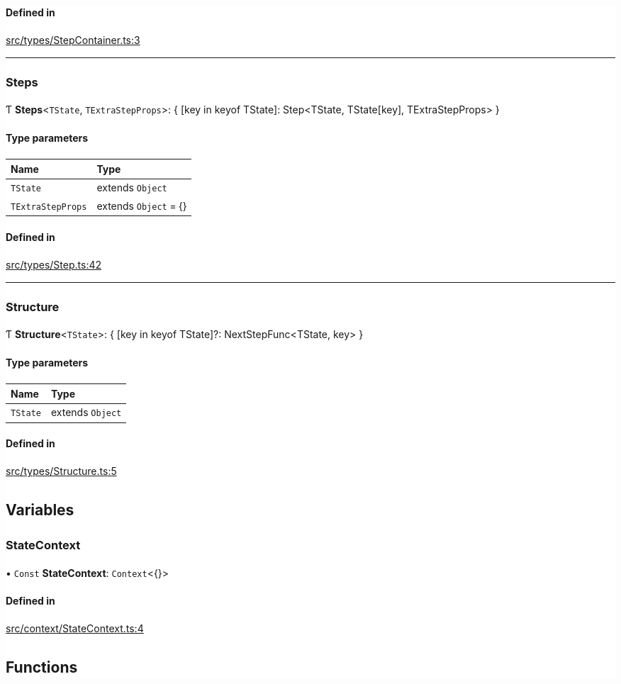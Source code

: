#### Defined in

[src/types/StepContainer.ts:3](https://github.com/guestbell/onboarder/blob/76ae6f4/src/types/StepContainer.ts#L3)

___

### Steps

Ƭ **Steps**<`TState`, `TExtraStepProps`\>: { [key in keyof TState]: Step<TState, TState[key], TExtraStepProps\> }

#### Type parameters

| Name | Type |
| :------ | :------ |
| `TState` | extends `Object` |
| `TExtraStepProps` | extends `Object` = {} |

#### Defined in

[src/types/Step.ts:42](https://github.com/guestbell/onboarder/blob/76ae6f4/src/types/Step.ts#L42)

___

### Structure

Ƭ **Structure**<`TState`\>: { [key in keyof TState]?: NextStepFunc<TState, key\> }

#### Type parameters

| Name | Type |
| :------ | :------ |
| `TState` | extends `Object` |

#### Defined in

[src/types/Structure.ts:5](https://github.com/guestbell/onboarder/blob/76ae6f4/src/types/Structure.ts#L5)

## Variables

### StateContext

• `Const` **StateContext**: `Context`<{}\>

#### Defined in

[src/context/StateContext.ts:4](https://github.com/guestbell/onboarder/blob/76ae6f4/src/context/StateContext.ts#L4)

## Functions
